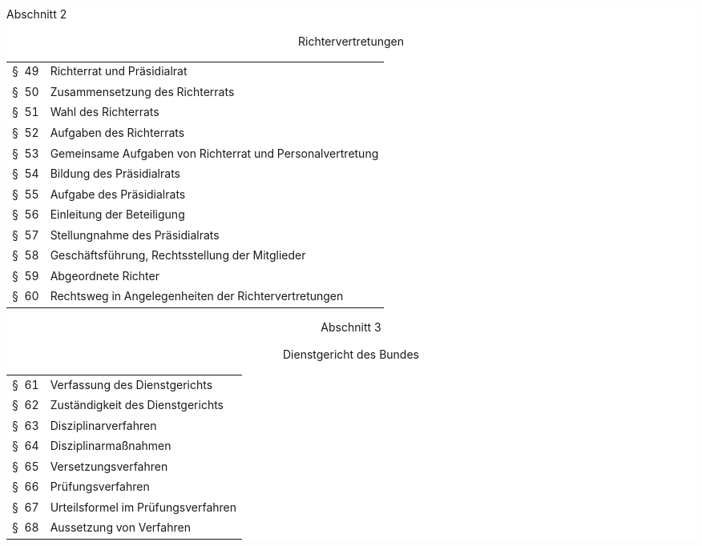 Abschnitt 2

</div>

<div class="S0" style="text-align:center;">

Richtervertretungen

</div>

|       |                                                           |
| :---- | :-------------------------------------------------------- |
| §  49 | Richterrat und Präsidialrat                               |
| §  50 | Zusammensetzung des Richterrats                           |
| §  51 | Wahl des Richterrats                                      |
| §  52 | Aufgaben des Richterrats                                  |
| §  53 | Gemeinsame Aufgaben von Richterrat und Personalvertretung |
| §  54 | Bildung des Präsidialrats                                 |
| §  55 | Aufgabe des Präsidialrats                                 |
| §  56 | Einleitung der Beteiligung                                |
| §  57 | Stellungnahme des Präsidialrats                           |
| §  58 | Geschäftsführung, Rechtsstellung der Mitglieder           |
| §  59 | Abgeordnete Richter                                       |
| §  60 | Rechtsweg in Angelegenheiten der Richtervertretungen      |

<div class="S0" style="text-align:center;">

Abschnitt 3

</div>

<div class="S0" style="text-align:center;">

Dienstgericht des Bundes

</div>

|       |                                    |
| :---- | :--------------------------------- |
| §  61 | Verfassung des Dienstgerichts      |
| §  62 | Zuständigkeit des Dienstgerichts   |
| §  63 | Disziplinarverfahren               |
| §  64 | Disziplinarmaßnahmen               |
| §  65 | Versetzungsverfahren               |
| §  66 | Prüfungsverfahren                  |
| §  67 | Urteilsformel im Prüfungsverfahren |
| §  68 | Aussetzung von Verfahren           |
